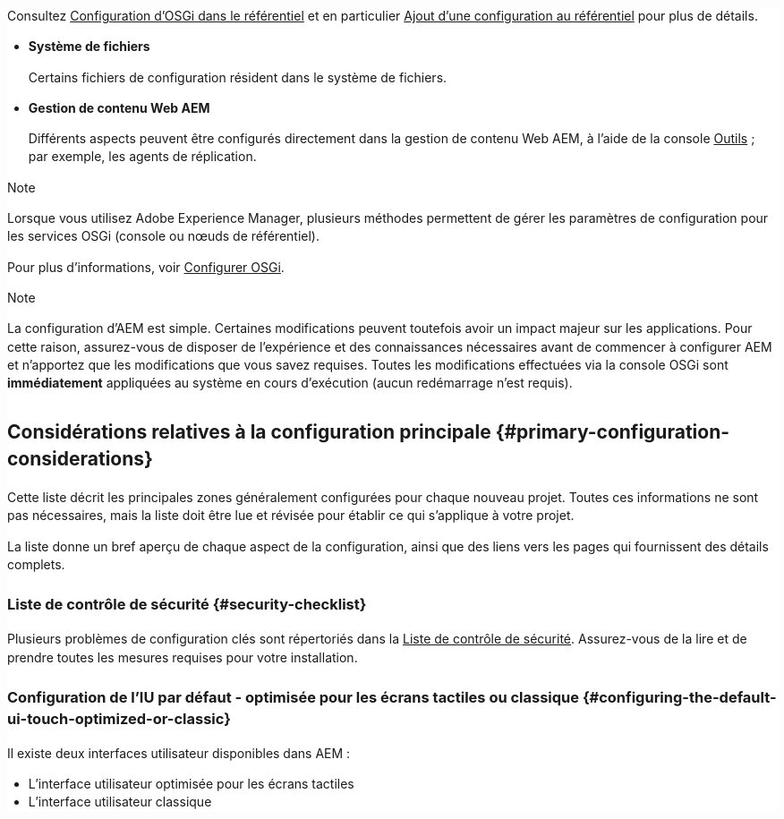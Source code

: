   Consultez [Configuration d’OSGi dans le référentiel](/help/sites-deploying/configuring-osgi.md#osgi-configuration-in-the-repository) et en particulier [Ajout d’une configuration au référentiel](/help/sites-deploying/configuring-osgi.md#adding-a-new-configuration-to-the-repository) pour plus de détails.

* **Système de fichiers**

  Certains fichiers de configuration résident dans le système de fichiers.

* **Gestion de contenu Web AEM**

  Différents aspects peuvent être configurés directement dans la gestion de contenu Web AEM, à l’aide de la console [Outils](/help/sites-administering/tools-consoles.md) ; par exemple, les agents de réplication.

>[!NOTE]
>
>Lorsque vous utilisez Adobe Experience Manager, plusieurs méthodes permettent de gérer les paramètres de configuration pour les services OSGi (console ou nœuds de référentiel).
>
>Pour plus d’informations, voir [Configurer OSGi](/help/sites-deploying/configuring-osgi.md).

>[!NOTE]
>
>La configuration d’AEM est simple. Certaines modifications peuvent toutefois avoir un impact majeur sur les applications. Pour cette raison, assurez-vous de disposer de l’expérience et des connaissances nécessaires avant de commencer à configurer AEM et n’apportez que les modifications que vous savez requises. Toutes les modifications effectuées via la console OSGi sont **immédiatement** appliquées au système en cours d’exécution (aucun redémarrage n’est requis).

## Considérations relatives à la configuration principale {#primary-configuration-considerations}

Cette liste décrit les principales zones généralement configurées pour chaque nouveau projet. Toutes ces informations ne sont pas nécessaires, mais la liste doit être lue et révisée pour établir ce qui s’applique à votre projet.

La liste donne un bref aperçu de chaque aspect de la configuration, ainsi que des liens vers les pages qui fournissent des détails complets.

### Liste de contrôle de sécurité {#security-checklist}

Plusieurs problèmes de configuration clés sont répertoriés dans la [Liste de contrôle de sécurité](/help/sites-administering/security-checklist.md). Assurez-vous de la lire et de prendre toutes les mesures requises pour votre installation.

### Configuration de l’IU par défaut - optimisée pour les écrans tactiles ou classique {#configuring-the-default-ui-touch-optimized-or-classic}

Il existe deux interfaces utilisateur disponibles dans AEM :

* L’interface utilisateur optimisée pour les écrans tactiles
* L’interface utilisateur classique
